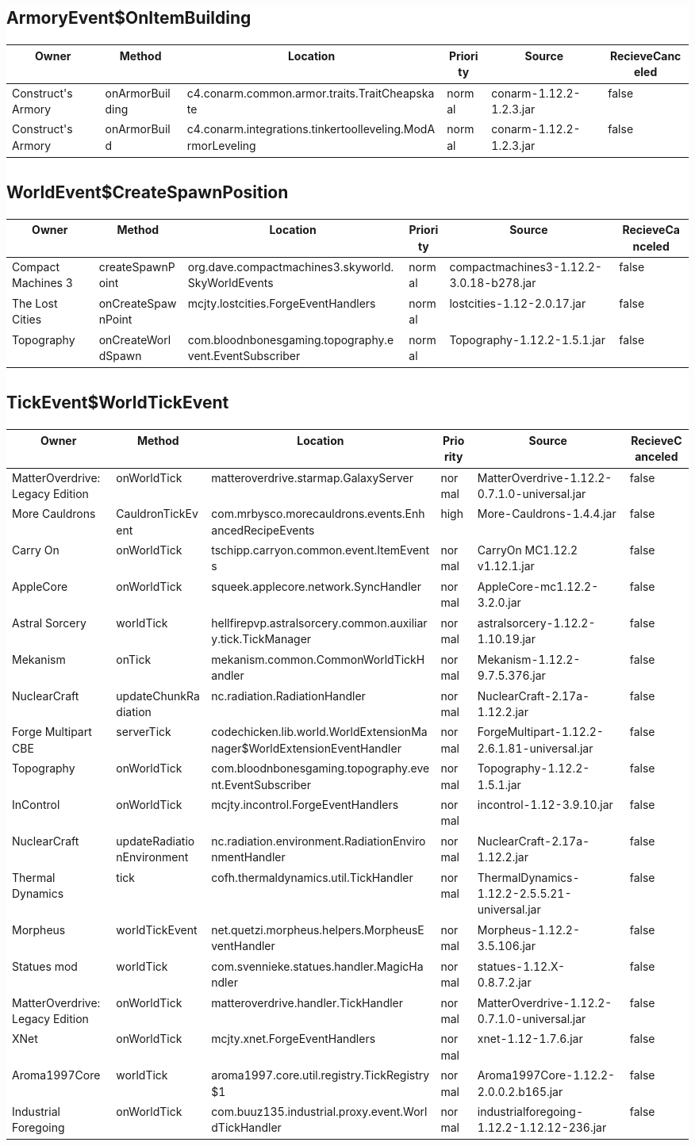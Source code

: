 
## ArmoryEvent$OnItemBuilding
| Owner              | Method          | Location                                                   | Priority | Source                  | RecieveCanceled |
|--------------------|-----------------|------------------------------------------------------------|----------|-------------------------|-----------------|
| Construct's Armory | onArmorBuilding | c4.conarm.common.armor.traits.TraitCheapskate              | normal   | conarm-1.12.2-1.2.3.jar | false           |
| Construct's Armory | onArmorBuild    | c4.conarm.integrations.tinkertoolleveling.ModArmorLeveling | normal   | conarm-1.12.2-1.2.3.jar | false           |


## WorldEvent$CreateSpawnPosition
| Owner              | Method             | Location                                               | Priority | Source                                  | RecieveCanceled |
|--------------------|--------------------|--------------------------------------------------------|----------|-----------------------------------------|-----------------|
| Compact Machines 3 | createSpawnPoint   | org.dave.compactmachines3.skyworld.SkyWorldEvents      | normal   | compactmachines3-1.12.2-3.0.18-b278.jar | false           |
| The Lost Cities    | onCreateSpawnPoint | mcjty.lostcities.ForgeEventHandlers                    | normal   | lostcities-1.12-2.0.17.jar              | false           |
| Topography         | onCreateWorldSpawn | com.bloodnbonesgaming.topography.event.EventSubscriber | normal   | Topography-1.12.2-1.5.1.jar             | false           |


## TickEvent$WorldTickEvent
| Owner                           | Method                     | Location                                                               | Priority | Source                                        | RecieveCanceled |
|---------------------------------|----------------------------|------------------------------------------------------------------------|----------|-----------------------------------------------|-----------------|
| MatterOverdrive: Legacy Edition | onWorldTick                | matteroverdrive.starmap.GalaxyServer                                   | normal   | MatterOverdrive-1.12.2-0.7.1.0-universal.jar  | false           |
| More Cauldrons                  | CauldronTickEvent          | com.mrbysco.morecauldrons.events.EnhancedRecipeEvents                  | high     | More-Cauldrons-1.4.4.jar                      | false           |
| Carry On                        | onWorldTick                | tschipp.carryon.common.event.ItemEvents                                | normal   | CarryOn MC1.12.2 v1.12.1.jar                  | false           |
| AppleCore                       | onWorldTick                | squeek.applecore.network.SyncHandler                                   | normal   | AppleCore-mc1.12.2-3.2.0.jar                  | false           |
| Astral Sorcery                  | worldTick                  | hellfirepvp.astralsorcery.common.auxiliary.tick.TickManager            | normal   | astralsorcery-1.12.2-1.10.19.jar              | false           |
| Mekanism                        | onTick                     | mekanism.common.CommonWorldTickHandler                                 | normal   | Mekanism-1.12.2-9.7.5.376.jar                 | false           |
| NuclearCraft                    | updateChunkRadiation       | nc.radiation.RadiationHandler                                          | normal   | NuclearCraft-2.17a-1.12.2.jar                 | false           |
| Forge Multipart CBE             | serverTick                 | codechicken.lib.world.WorldExtensionManager$WorldExtensionEventHandler | normal   | ForgeMultipart-1.12.2-2.6.1.81-universal.jar  | false           |
| Topography                      | onWorldTick                | com.bloodnbonesgaming.topography.event.EventSubscriber                 | normal   | Topography-1.12.2-1.5.1.jar                   | false           |
| InControl                       | onWorldTick                | mcjty.incontrol.ForgeEventHandlers                                     | normal   | incontrol-1.12-3.9.10.jar                     | false           |
| NuclearCraft                    | updateRadiationEnvironment | nc.radiation.environment.RadiationEnvironmentHandler                   | normal   | NuclearCraft-2.17a-1.12.2.jar                 | false           |
| Thermal Dynamics                | tick                       | cofh.thermaldynamics.util.TickHandler                                  | normal   | ThermalDynamics-1.12.2-2.5.5.21-universal.jar | false           |
| Morpheus                        | worldTickEvent             | net.quetzi.morpheus.helpers.MorpheusEventHandler                       | normal   | Morpheus-1.12.2-3.5.106.jar                   | false           |
| Statues mod                     | worldTick                  | com.svennieke.statues.handler.MagicHandler                             | normal   | statues-1.12.X-0.8.7.2.jar                    | false           |
| MatterOverdrive: Legacy Edition | onWorldTick                | matteroverdrive.handler.TickHandler                                    | normal   | MatterOverdrive-1.12.2-0.7.1.0-universal.jar  | false           |
| XNet                            | onWorldTick                | mcjty.xnet.ForgeEventHandlers                                          | normal   | xnet-1.12-1.7.6.jar                           | false           |
| Aroma1997Core                   | worldTick                  | aroma1997.core.util.registry.TickRegistry$1                            | normal   | Aroma1997Core-1.12.2-2.0.0.2.b165.jar         | false           |
| Industrial Foregoing            | onWorldTick                | com.buuz135.industrial.proxy.event.WorldTickHandler                    | normal   | industrialforegoing-1.12.2-1.12.12-236.jar    | false           |
